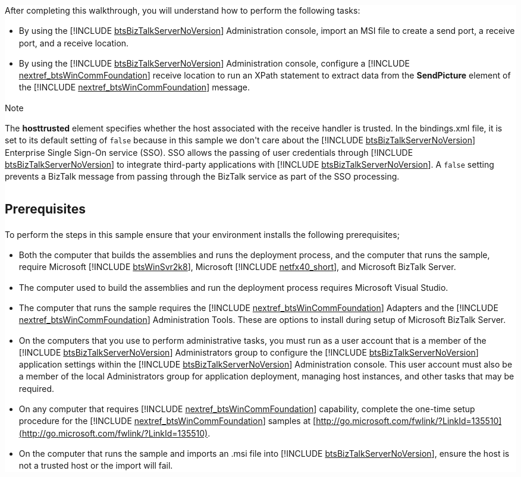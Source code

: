  After completing this walkthrough, you will understand how to perform the following tasks:  

- By using the [!INCLUDE [btsBizTalkServerNoVersion](../includes/btsbiztalkservernoversion-md.md)] Administration console, import an MSI file to create a send port, a receive port, and a receive location.  

- By using the [!INCLUDE [btsBizTalkServerNoVersion](../includes/btsbiztalkservernoversion-md.md)] Administration console, configure a [!INCLUDE [nextref_btsWinCommFoundation](../includes/nextref-btswincommfoundation-md.md)] receive location to run an XPath statement to extract data from the <strong>SendPicture</strong> element of the [!INCLUDE [nextref_btsWinCommFoundation](../includes/nextref-btswincommfoundation-md.md)] message.  

> [!NOTE]
>  The <strong>hosttrusted</strong> element specifies whether the host associated with the receive handler is trusted. In the bindings.xml file, it is set to its default setting of `false` because in this sample we don't care about the [!INCLUDE [btsBizTalkServerNoVersion](../includes/btsbiztalkservernoversion-md.md)] Enterprise Single Sign-On service (SSO). SSO allows the passing of user credentials through [!INCLUDE [btsBizTalkServerNoVersion](../includes/btsbiztalkservernoversion-md.md)] to integrate third-party applications with [!INCLUDE [btsBizTalkServerNoVersion](../includes/btsbiztalkservernoversion-md.md)]. A `false` setting prevents a BizTalk message from passing through the BizTalk service as part of the SSO processing.  

## Prerequisites  
 To perform the steps in this sample ensure that your environment installs the following prerequisites;  

- Both the computer that builds the assemblies and runs the deployment process, and the computer that runs the sample, require Microsoft [!INCLUDE [btsWinSvr2k8](../includes/btswinsvr2k8-md.md)], Microsoft [!INCLUDE [netfx40_short](../includes/netfx40-short-md.md)], and Microsoft BizTalk Server.  

- The computer used to build the assemblies and run the deployment process requires Microsoft Visual Studio.  

- The computer that runs the sample requires the [!INCLUDE [nextref_btsWinCommFoundation](../includes/nextref-btswincommfoundation-md.md)] Adapters and the [!INCLUDE [nextref_btsWinCommFoundation](../includes/nextref-btswincommfoundation-md.md)] Administration Tools. These are options to install during setup of Microsoft BizTalk Server.  

- On the computers that you use to perform administrative tasks, you must run as a user account that is a member of the [!INCLUDE [btsBizTalkServerNoVersion](../includes/btsbiztalkservernoversion-md.md)] Administrators group to configure the [!INCLUDE [btsBizTalkServerNoVersion](../includes/btsbiztalkservernoversion-md.md)] application settings within the [!INCLUDE [btsBizTalkServerNoVersion](../includes/btsbiztalkservernoversion-md.md)] Administration console. This user account must also be a member of the local Administrators group for application deployment, managing host instances, and other tasks that may be required.  

- On any computer that requires [!INCLUDE [nextref_btsWinCommFoundation](../includes/nextref-btswincommfoundation-md.md)] capability, complete the one-time setup procedure for the [!INCLUDE [nextref_btsWinCommFoundation](../includes/nextref-btswincommfoundation-md.md)] samples at [http://go.microsoft.com/fwlink/?LinkId=135510](http://go.microsoft.com/fwlink/?LinkId=135510).  

- On the computer that runs the sample and imports an .msi file into [!INCLUDE [btsBizTalkServerNoVersion](../includes/btsbiztalkservernoversion-md.md)], ensure the host is not a trusted host or the import will fail.  
